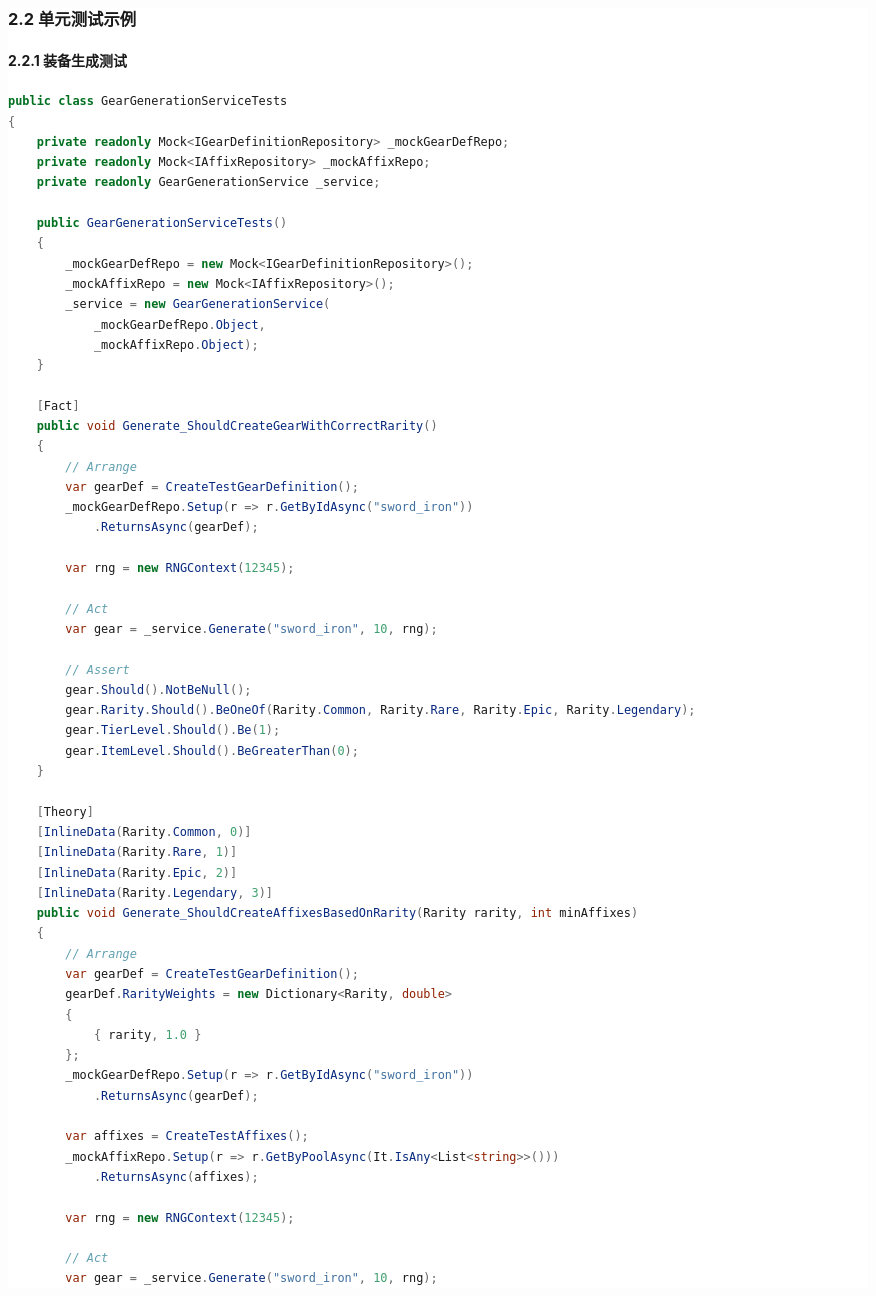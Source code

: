 ### 2.2 单元测试示例

#### 2.2.1 装备生成测试

```csharp
public class GearGenerationServiceTests
{
    private readonly Mock<IGearDefinitionRepository> _mockGearDefRepo;
    private readonly Mock<IAffixRepository> _mockAffixRepo;
    private readonly GearGenerationService _service;
    
    public GearGenerationServiceTests()
    {
        _mockGearDefRepo = new Mock<IGearDefinitionRepository>();
        _mockAffixRepo = new Mock<IAffixRepository>();
        _service = new GearGenerationService(
            _mockGearDefRepo.Object,
            _mockAffixRepo.Object);
    }
    
    [Fact]
    public void Generate_ShouldCreateGearWithCorrectRarity()
    {
        // Arrange
        var gearDef = CreateTestGearDefinition();
        _mockGearDefRepo.Setup(r => r.GetByIdAsync("sword_iron"))
            .ReturnsAsync(gearDef);
        
        var rng = new RNGContext(12345);
        
        // Act
        var gear = _service.Generate("sword_iron", 10, rng);
        
        // Assert
        gear.Should().NotBeNull();
        gear.Rarity.Should().BeOneOf(Rarity.Common, Rarity.Rare, Rarity.Epic, Rarity.Legendary);
        gear.TierLevel.Should().Be(1);
        gear.ItemLevel.Should().BeGreaterThan(0);
    }
    
    [Theory]
    [InlineData(Rarity.Common, 0)]
    [InlineData(Rarity.Rare, 1)]
    [InlineData(Rarity.Epic, 2)]
    [InlineData(Rarity.Legendary, 3)]
    public void Generate_ShouldCreateAffixesBasedOnRarity(Rarity rarity, int minAffixes)
    {
        // Arrange
        var gearDef = CreateTestGearDefinition();
        gearDef.RarityWeights = new Dictionary<Rarity, double>
        {
            { rarity, 1.0 }
        };
        _mockGearDefRepo.Setup(r => r.GetByIdAsync("sword_iron"))
            .ReturnsAsync(gearDef);
        
        var affixes = CreateTestAffixes();
        _mockAffixRepo.Setup(r => r.GetByPoolAsync(It.IsAny<List<string>>()))
            .ReturnsAsync(affixes);
        
        var rng = new RNGContext(12345);
        
        // Act
        var gear = _service.Generate("sword_iron", 10, rng);
```